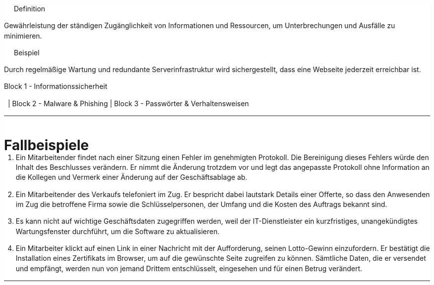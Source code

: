 <i class="fa-solid fa-pen-fancy fa-2xl" style="margin-right:20px; margin-top: 75px; margin-bottom: 35px"></i> Definition

Gewährleistung der ständigen Zugänglichkeit von Informationen und Ressourcen, um Unterbrechungen und Ausfälle zu minimieren.

<i class="fa-solid fa-tools fa-2xl" style="margin-right:20px; margin-top: 75px; margin-bottom: 35px"></i> Beispiel

Durch regelmäßige Wartung und redundante Serverinfrastruktur wird sichergestellt, dass eine Webseite jederzeit erreichbar ist.



<div class="footer-outer">
  <p class="text-dark"></p>
  <p class="footer-active">Block 1 - Informationssicherheit</p>
  <p class="text-dark" >&nbsp | Block 2 - Malware & Phishing | Block 3 - Passwörter & Verhaltensweisen</p>
</div>

---



<h1 style="margin-bottom: -20px">
 Fallbeispiele
</h1>

1. Ein Mitarbeitender findet nach einer Sitzung einen Fehler im genehmigten Protokoll. Die Bereinigung dieses Fehlers würde den Inhalt des Beschlusses verändern. Er nimmt die Änderung trotzdem vor und legt das angepasste Protokoll ohne Information an die Kollegen und Vermerk einer Änderung auf der Geschäftsablage ab.

2. Ein Mitarbeitender des Verkaufs telefoniert im Zug. Er bespricht dabei lautstark Details einer Offerte, so dass den Anwesenden im Zug die betroffene Firma sowie die Schlüsselpersonen, der Umfang und die Kosten des Auftrags bekannt sind.

3. Es kann nicht auf wichtige Geschäftsdaten zugegriffen werden, weil der IT-Dienstleister ein kurzfristiges, unangekündigtes Wartungsfenster durchführt, um die Software zu aktualisieren.

4. Ein Mitarbeiter klickt auf einen Link in einer Nachricht mit der Aufforderung, seinen Lotto-Gewinn einzufordern. Er bestätigt die Installation eines Zertifikats im Browser, um auf die gewünschte Seite zugreifen zu können. Sämtliche Daten, die er versendet und empfängt, werden nun von jemand Drittem entschlüsselt, eingesehen und für einen Betrug verändert.








---
